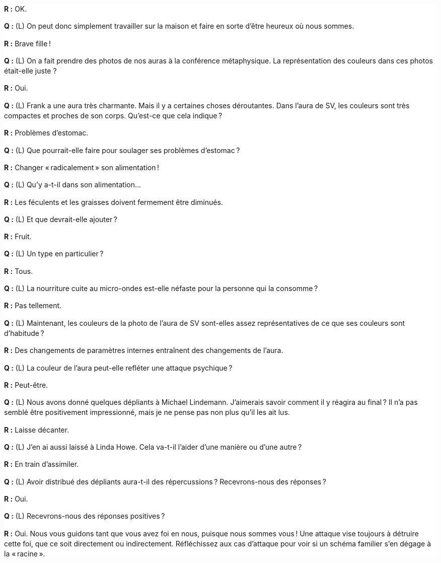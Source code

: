 **R :** OK.
 
**Q :** (L) On peut donc simplement travailler sur la maison et faire en sorte d’être heureux où nous sommes.
 
**R :** Brave fille !
 
**Q :** (L) On a fait prendre des photos de nos auras à la conférence métaphysique. La représentation des couleurs dans ces photos était-elle juste ?
 
**R :** Oui.
 
**Q :** (L) Frank a une aura très charmante. Mais il y a certaines choses déroutantes. Dans l’aura de SV, les couleurs sont très compactes et proches de son corps. Qu’est-ce que cela indique ?
 
**R :** Problèmes d’estomac.
 
**Q :** (L) Que pourrait-elle faire pour soulager ses problèmes d’estomac ?
 
**R :** Changer « radicalement » son alimentation !
 
**Q :** (L) Qu’y a-t-il dans son alimentation…
 
**R :** Les féculents et les graisses doivent fermement être diminués.
 
**Q :** (L) Et que devrait-elle ajouter ?
 
**R :** Fruit.
 
**Q :** (L) Un type en particulier ?
 
**R :** Tous.
 
**Q :** (L) La nourriture cuite au micro-ondes est-elle néfaste pour la personne qui la consomme ?
 
**R :** Pas tellement.
 
**Q :** (L) Maintenant, les couleurs de la photo de l’aura de SV sont-elles assez représentatives de ce que ses couleurs sont d’habitude ?
 
**R :** Des changements de paramètres internes entraînent des changements de l’aura.
 
**Q :** (L) La couleur de l’aura peut-elle refléter une attaque psychique ?
 
**R :** Peut-être.
 
**Q :** (L) Nous avons donné quelques dépliants à Michael Lindemann. J’aimerais savoir comment il y réagira au final ? Il n’a pas semblé être positivement impressionné, mais je ne pense pas non plus qu’il les ait lus.
 
**R :** Laisse décanter.
 
**Q :** (L) J’en ai aussi laissé à Linda Howe. Cela va-t-il l’aider d’une manière ou d’une autre ?
 
**R :** En train d’assimiler.
 
**Q :** (L) Avoir distribué des dépliants aura-t-il des répercussions ? Recevrons-nous des réponses ?
 
**R :** Oui.
 
**Q :** (L) Recevrons-nous des réponses positives ?
 
**R :** Oui. Nous vous guidons tant que vous avez foi en nous, puisque nous sommes vous ! Une attaque vise toujours à détruire cette foi, que ce soit directement ou indirectement. Réfléchissez aux cas d’attaque pour voir si un schéma familier s’en dégage à la « racine ».
 